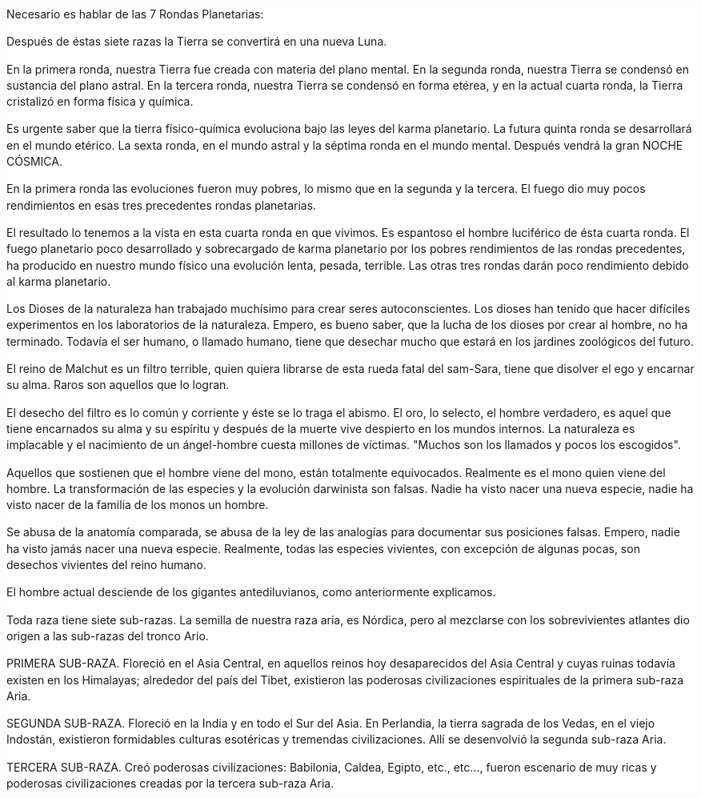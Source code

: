 Necesario es hablar de las 7 Rondas Planetarias:

Después de éstas siete razas la Tierra se convertirá en una nueva Luna.

En la primera ronda, nuestra Tierra fue creada con materia del plano mental. En la segunda ronda, nuestra Tierra se condensó en sustancia del plano astral. En la tercera ronda, nuestra Tierra se condensó en forma etérea, y en la actual cuarta ronda, la Tierra cristalizó en forma física y química.

Es urgente saber que la tierra físico-química evoluciona bajo las leyes del karma planetario. La futura quinta ronda se desarrollará en el mundo etérico. La sexta ronda, en el mundo astral y la séptima ronda en el mundo mental. Después vendrá la gran NOCHE CÓSMICA.

En la primera ronda las evoluciones fueron muy pobres, lo mismo que en la segunda y la tercera. El fuego dio muy pocos rendimientos en esas tres precedentes rondas planetarias.

El resultado lo tenemos a la vista en esta cuarta ronda en que vivimos. Es espantoso el hombre luciférico de ésta cuarta ronda. El fuego planetario poco desarrollado y sobrecargado de karma planetario por los pobres rendimientos de las rondas precedentes, ha producido en nuestro mundo físico una evolución lenta, pesada, terrible. Las otras tres rondas darán poco rendimiento debido al karma planetario.

Los Dioses de la naturaleza han trabajado muchísimo para crear seres autoconscientes. Los dioses han tenido que hacer difíciles experimentos en los laboratorios de la naturaleza. Empero, es bueno saber, que la lucha de los dioses por crear al hombre, no ha terminado. Todavía el ser humano, o llamado humano, tiene que desechar mucho que estará en los jardines zoológicos del futuro.

El reino de Malchut es un filtro terrible, quien quiera librarse de esta rueda fatal del sam-Sara, tiene que disolver el ego y encarnar su alma. Raros son aquellos que lo logran.

El desecho del filtro es lo común y corriente y éste se lo traga el abismo. El oro, lo selecto, el hombre verdadero, es aquel que tiene encarnados su alma y su espíritu y después de la muerte vive despierto en los mundos internos. La naturaleza es implacable y el nacimiento de un ángel-hombre cuesta millones de víctimas. "Muchos son los llamados y pocos los escogidos".

Aquellos que sostienen que el hombre viene del mono, están totalmente equivocados. Realmente es el mono quien viene del hombre. La transformación de las especies y la evolución darwinista son falsas. Nadie ha visto nacer una nueva especie, nadie ha visto nacer de la familia de los monos un hombre.

Se abusa de la anatomía comparada, se abusa de la ley de las analogías para documentar sus posiciones falsas. Empero, nadie ha visto jamás nacer una nueva especie. Realmente, todas las especies vivientes, con excepción de algunas pocas, son desechos vivientes del reino humano.

El hombre actual desciende de los gigantes antediluvianos, como anteriormente explicamos.

Toda raza tiene siete sub-razas. La semilla de nuestra raza aria, es Nórdica, pero al mezclarse con los sobrevivientes atlantes dio origen a las sub-razas del tronco Ario.

PRIMERA SUB-RAZA. Floreció en el Asia Central, en aquellos reinos hoy desaparecidos del Asia Central y cuyas ruinas todavía existen en los Himalayas; alrededor del país del Tibet, existieron las poderosas civilizaciones espirituales de la primera sub-raza Aria.

SEGUNDA SUB-RAZA. Floreció en la India y en todo el Sur del Asia. En Perlandia, la tierra sagrada de los Vedas, en el viejo Indostán, existieron formidables culturas esotéricas y tremendas civilizaciones. Allí se desenvolvió la segunda sub-raza Aria.

TERCERA SUB-RAZA. Creó poderosas civilizaciones: Babilonia, Caldea, Egipto, etc., etc..., fueron escenario de muy ricas y poderosas civilizaciones creadas por la tercera sub-raza Aria.
